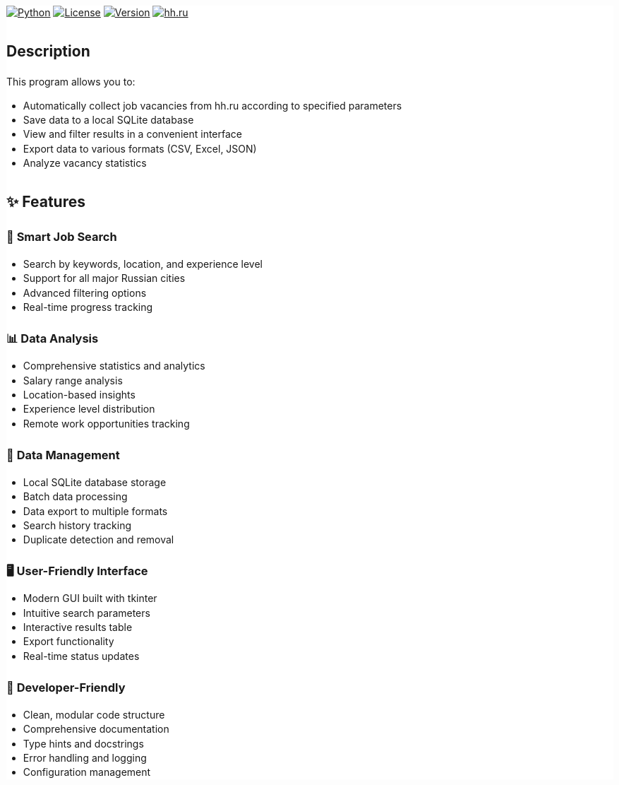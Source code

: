 [![Python](https://img.shields.io/badge/Python-3.7+-blue.svg)](https://python.org)
[![License](https://img.shields.io/badge/License-Educational%20%26%20Personal%20Use%20Only-orange.svg)](LICENSE)
[![Version](https://img.shields.io/badge/Version-1.0.0-purple.svg)](https://github.com)
[![hh.ru](https://img.shields.io/badge/hh.ru-Scraping%20Tool-yellow.svg)](https://hh.ru)

</div>

## Description

This program allows you to:
- Automatically collect job vacancies from hh.ru according to specified parameters
- Save data to a local SQLite database
- View and filter results in a convenient interface
- Export data to various formats (CSV, Excel, JSON)
- Analyze vacancy statistics

## ✨ Features

### 🎯 **Smart Job Search**
- Search by keywords, location, and experience level
- Support for all major Russian cities
- Advanced filtering options
- Real-time progress tracking

### 📊 **Data Analysis**
- Comprehensive statistics and analytics
- Salary range analysis
- Location-based insights
- Experience level distribution
- Remote work opportunities tracking

### 💾 **Data Management**
- Local SQLite database storage
- Batch data processing
- Data export to multiple formats
- Search history tracking
- Duplicate detection and removal

### 🖥️ **User-Friendly Interface**
- Modern GUI built with tkinter
- Intuitive search parameters
- Interactive results table
- Export functionality
- Real-time status updates

### 🔧 **Developer-Friendly**
- Clean, modular code structure
- Comprehensive documentation
- Type hints and docstrings
- Error handling and logging
- Configuration management
